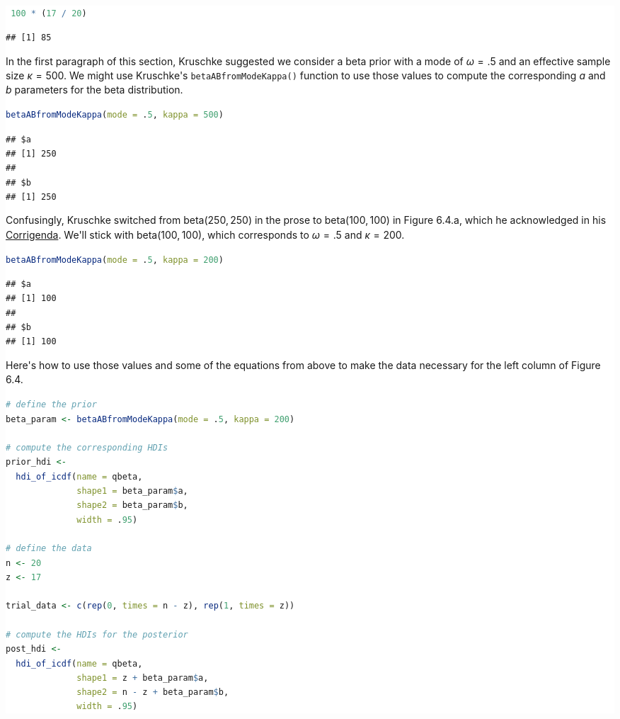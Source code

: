 
```r
 100 * (17 / 20)
```

```
## [1] 85
```

In the first paragraph of this section, Kruschke suggested we consider a beta prior with a mode of $\omega = .5$ and an effective sample size $\kappa = 500$. We might use Kruschke's `betaABfromModeKappa()` function to use those values to compute the corresponding $a$ and $b$ parameters for the beta distribution.


```r
betaABfromModeKappa(mode = .5, kappa = 500)
```

```
## $a
## [1] 250
## 
## $b
## [1] 250
```

Confusingly, Kruschke switched from $\operatorname{beta(250, 250)}$ in the prose to $\operatorname{beta(100, 100)}$ in Figure 6.4.a, which he acknowledged in his [Corrigenda](https://sites.google.com/site/doingbayesiandataanalysis/corrigenda). We'll stick with $\operatorname{beta(100, 100)}$, which corresponds to $\omega = .5$ and $\kappa = 200$.


```r
betaABfromModeKappa(mode = .5, kappa = 200)
```

```
## $a
## [1] 100
## 
## $b
## [1] 100
```

Here's how to use those values and some of the equations from above to make the data necessary for the left column of Figure 6.4.


```r
# define the prior
beta_param <- betaABfromModeKappa(mode = .5, kappa = 200)

# compute the corresponding HDIs
prior_hdi <-
  hdi_of_icdf(name = qbeta,
              shape1 = beta_param$a,
              shape2 = beta_param$b,
              width = .95)

# define the data
n <- 20
z <- 17

trial_data <- c(rep(0, times = n - z), rep(1, times = z))

# compute the HDIs for the posterior
post_hdi <-
  hdi_of_icdf(name = qbeta,
              shape1 = z + beta_param$a,
              shape2 = n - z + beta_param$b,
              width = .95)
```